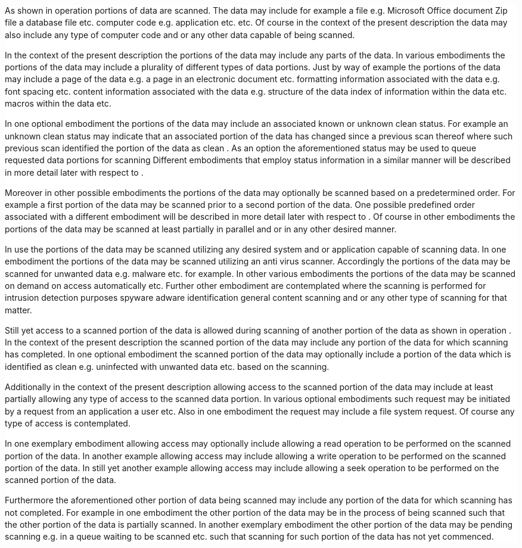 As shown in operation portions of data are scanned. The data may include for example a file e.g. Microsoft Office document Zip file a database file etc. computer code e.g. application etc. etc. Of course in the context of the present description the data may also include any type of computer code and or any other data capable of being scanned.

In the context of the present description the portions of the data may include any parts of the data. In various embodiments the portions of the data may include a plurality of different types of data portions. Just by way of example the portions of the data may include a page of the data e.g. a page in an electronic document etc. formatting information associated with the data e.g. font spacing etc. content information associated with the data e.g. structure of the data index of information within the data etc. macros within the data etc.

In one optional embodiment the portions of the data may include an associated known or unknown clean status. For example an unknown clean status may indicate that an associated portion of the data has changed since a previous scan thereof where such previous scan identified the portion of the data as clean . As an option the aforementioned status may be used to queue requested data portions for scanning Different embodiments that employ status information in a similar manner will be described in more detail later with respect to .

Moreover in other possible embodiments the portions of the data may optionally be scanned based on a predetermined order. For example a first portion of the data may be scanned prior to a second portion of the data. One possible predefined order associated with a different embodiment will be described in more detail later with respect to . Of course in other embodiments the portions of the data may be scanned at least partially in parallel and or in any other desired manner.

In use the portions of the data may be scanned utilizing any desired system and or application capable of scanning data. In one embodiment the portions of the data may be scanned utilizing an anti virus scanner. Accordingly the portions of the data may be scanned for unwanted data e.g. malware etc. for example. In other various embodiments the portions of the data may be scanned on demand on access automatically etc. Further other embodiment are contemplated where the scanning is performed for intrusion detection purposes spyware adware identification general content scanning and or any other type of scanning for that matter.

Still yet access to a scanned portion of the data is allowed during scanning of another portion of the data as shown in operation . In the context of the present description the scanned portion of the data may include any portion of the data for which scanning has completed. In one optional embodiment the scanned portion of the data may optionally include a portion of the data which is identified as clean e.g. uninfected with unwanted data etc. based on the scanning.

Additionally in the context of the present description allowing access to the scanned portion of the data may include at least partially allowing any type of access to the scanned data portion. In various optional embodiments such request may be initiated by a request from an application a user etc. Also in one embodiment the request may include a file system request. Of course any type of access is contemplated.

In one exemplary embodiment allowing access may optionally include allowing a read operation to be performed on the scanned portion of the data. In another example allowing access may include allowing a write operation to be performed on the scanned portion of the data. In still yet another example allowing access may include allowing a seek operation to be performed on the scanned portion of the data.

Furthermore the aforementioned other portion of data being scanned may include any portion of the data for which scanning has not completed. For example in one embodiment the other portion of the data may be in the process of being scanned such that the other portion of the data is partially scanned. In another exemplary embodiment the other portion of the data may be pending scanning e.g. in a queue waiting to be scanned etc. such that scanning for such portion of the data has not yet commenced.
